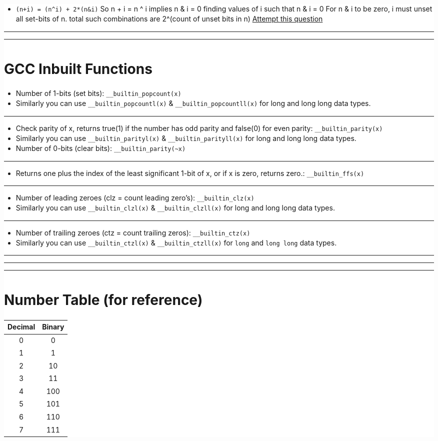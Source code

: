 
-   `(n+i) = (n^i) + 2*(n&i)`
    So n + i = n ^ i implies n & i = 0
    finding values of i such that n & i = 0
    For n & i to be zero, i must unset all set-bits of n.
    total such combinations are 2^(count of unset bits in n)
    [Attempt this question](https://www.geeksforgeeks.org/equal-sum-xor/)

---

---

# GCC Inbuilt Functions

-   Number of 1-bits (set bits): `__builtin_popcount(x) `
-   Similarly you can use `__builtin_popcountl(x)` & `__builtin_popcountll(x)` for long and long long data types.

---

-   Check parity of x, returns true(1) if the number has odd parity and false(0) for even parity: `__builtin_parity(x)`
-   Similarly you can use `__builtin_parityl(x)` & `__builtin_parityll(x)` for long and long long data types.
-   Number of 0-bits (clear bits): `__builtin_parity(~x)`

---

-   Returns one plus the index of the least significant 1-bit of x, or if x is zero, returns zero.: `__builtin_ffs(x)`

---

-   Number of leading zeroes (clz = count leading zero’s): `__builtin_clz(x)`
-   Similarly you can use `__builtin_clzl(x)` & `__builtin_clzll(x)` for long and long long data types.

---

-   Number of trailing zeroes (ctz = count trailing zeros): `__builtin_ctz(x)`
-   Similarly you can use `__builtin_ctzl(x)` & `__builtin_ctzll(x)` for `long` and `long long` data types.

---

---

---

# Number Table (for reference)

| Decimal | Binary  |
| :-----: | :-----: |
|    0    |    0    |
|    1    |    1    |
|    2    |   10    |
|    3    |   11    |
|    4    |   100   |
|    5    |   101   |
|    6    |   110   |
|    7    |   111   |